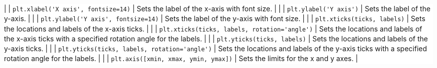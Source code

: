 |                         | `plt.xlabel('X axis', fontsize=14)`                                               | Sets the label of the x-axis with font size.                                                                                                                                                                                                                                                                                                                                                                                                                                                                                                                                                                                                           |
|                         | `plt.ylabel('Y axis')`                                                            | Sets the label of the y-axis.                                                                                                                                                                                                                                                                                                                                                                                                                                                                                                                                                                                                                          |
|                         | `plt.ylabel('Y axis', fontsize=14)`                                               | Sets the label of the y-axis with font size.                                                                                                                                                                                                                                                                                                                                                                                                                                                                                                                                                                                                           |
|                         | `plt.xticks(ticks, labels)`                                                       | Sets the locations and labels of the x-axis ticks.                                                                                                                                                                                                                                                                                                                                                                                                                                                                                                                                                                                                     |
|                         | `plt.xticks(ticks, labels, rotation='angle')`                                     | Sets the locations and labels of the x-axis ticks with a specified rotation angle for the labels.                                                                                                                                                                                                                                                                                                                                                                                                                                                                                                                                                      |
|                         | `plt.yticks(ticks, labels)`                                                       | Sets the locations and labels of the y-axis ticks.                                                                                                                                                                                                                                                                                                                                                                                                                                                                                                                                                                                                     |
|                         | `plt.yticks(ticks, labels, rotation='angle')`                                     | Sets the locations and labels of the y-axis ticks with a specified rotation angle for the labels.                                                                                                                                                                                                                                                                                                                                                                                                                                                                                                                                                      |
|                         | `plt.axis([xmin, xmax, ymin, ymax])`                                              | Sets the limits for the x and y axes.                                                                                                                                                                                                                                                                                                                                                                                                                                                                                                                                                                                                                  |